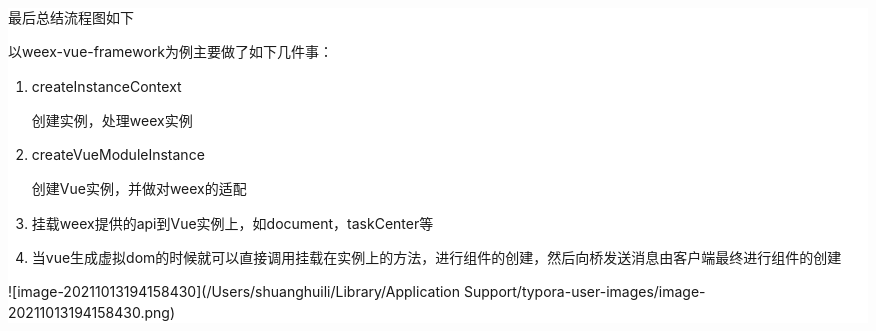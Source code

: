 


最后总结流程图如下

以weex-vue-framework为例主要做了如下几件事：

1. createInstanceContext

   创建实例，处理weex实例

2. createVueModuleInstance

   创建Vue实例，并做对weex的适配

3. 挂载weex提供的api到Vue实例上，如document，taskCenter等

4. 当vue生成虚拟dom的时候就可以直接调用挂载在实例上的方法，进行组件的创建，然后向桥发送消息由客户端最终进行组件的创建

![image-20211013194158430](/Users/shuanghuili/Library/Application Support/typora-user-images/image-20211013194158430.png)

